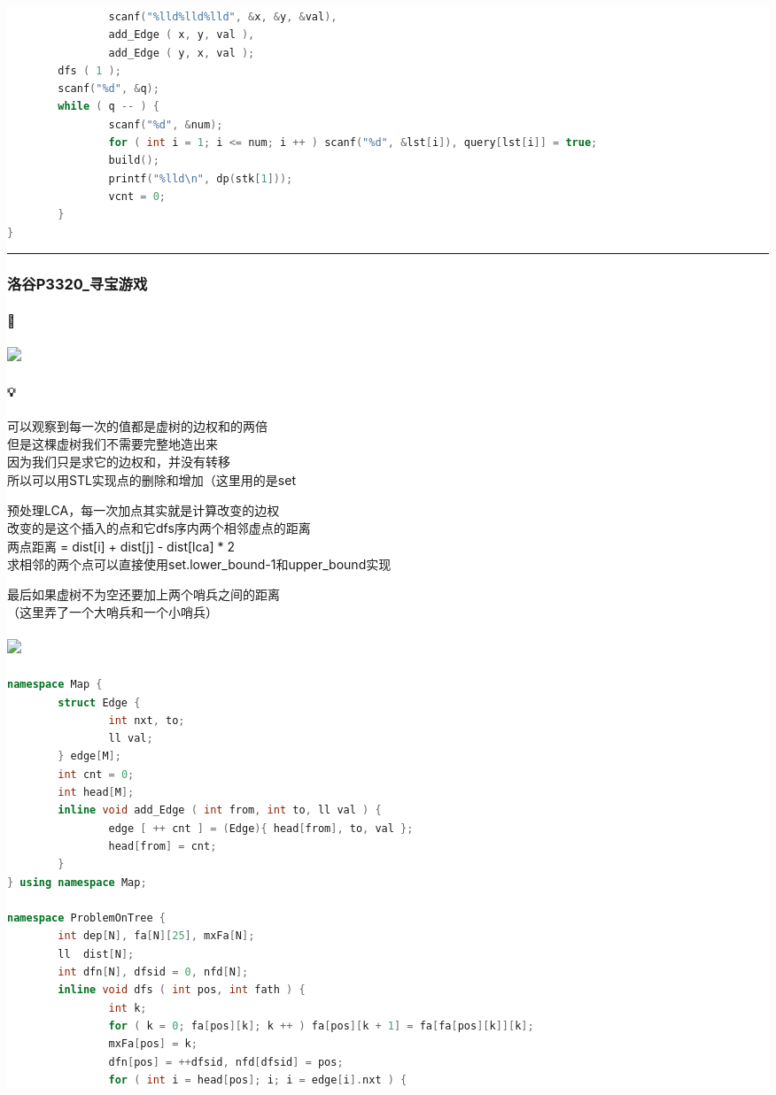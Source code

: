 ```cpp
                scanf("%lld%lld%lld", &x, &y, &val),
                add_Edge ( x, y, val ),
                add_Edge ( y, x, val );
        dfs ( 1 );
        scanf("%d", &q);
        while ( q -- ) {
                scanf("%d", &num);
                for ( int i = 1; i <= num; i ++ ) scanf("%d", &lst[i]), query[lst[i]] = true;
                build();
                printf("%lld\n", dp(stk[1]));
                vcnt = 0;
        }
} 

```

<hr>

### 洛谷P3320_寻宝游戏

#### 🔗
<a href="https://www.luogu.com.cn/problem/P3320"><img src="https://img-blog.csdnimg.cn/99765486d7484a738eb3c6fe5786d5b6.png"></a>

#### 💡
可以观察到每一次的值都是虚树的边权和的两倍  
但是这棵虚树我们不需要完整地造出来  
因为我们只是求它的边权和，并没有转移  
所以可以用STL实现点的删除和增加（这里用的是set  
  
预处理LCA，每一次加点其实就是计算改变的边权  
改变的是这个插入的点和它dfs序内两个相邻虚点的距离  
两点距离 = dist[i] + dist[j] - dist[lca] * 2  
求相邻的两个点可以直接使用set.lower_bound-1和upper_bound实现  
  
最后如果虚树不为空还要加上两个哨兵之间的距离  
（这里弄了一个大哨兵和一个小哨兵）  

#### <img src="https://img-blog.csdnimg.cn/20210713144601841.png" >

```cpp
namespace Map {
        struct Edge {
                int nxt, to;
                ll val;
        } edge[M];
        int cnt = 0;
        int head[M];
        inline void add_Edge ( int from, int to, ll val ) {
                edge [ ++ cnt ] = (Edge){ head[from], to, val };
                head[from] = cnt;
        } 
} using namespace Map;

namespace ProblemOnTree {
        int dep[N], fa[N][25], mxFa[N];
        ll  dist[N];
        int dfn[N], dfsid = 0, nfd[N];
        inline void dfs ( int pos, int fath ) {
                int k;
                for ( k = 0; fa[pos][k]; k ++ ) fa[pos][k + 1] = fa[fa[pos][k]][k];
                mxFa[pos] = k;
                dfn[pos] = ++dfsid, nfd[dfsid] = pos;
                for ( int i = head[pos]; i; i = edge[i].nxt ) {
```